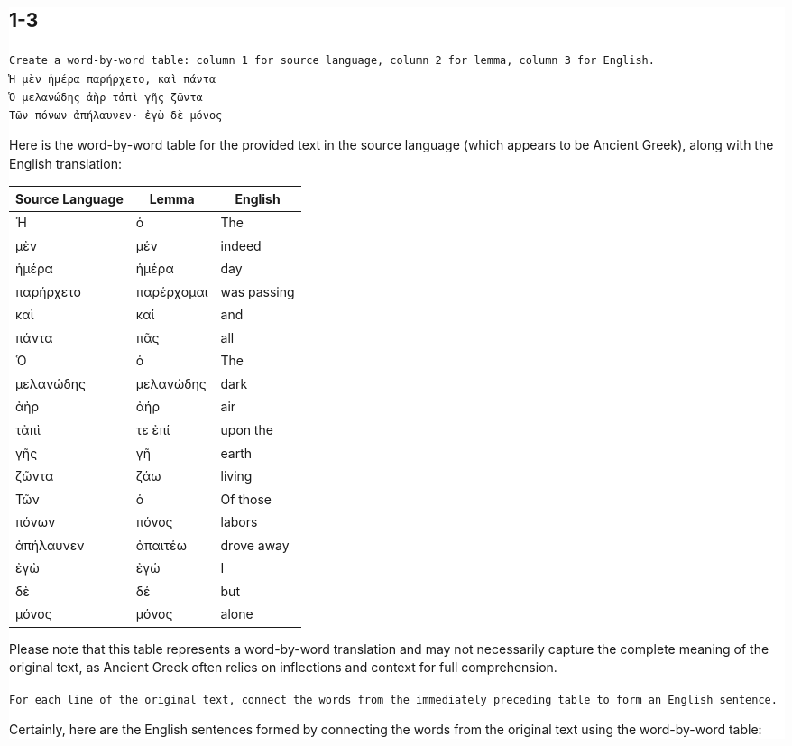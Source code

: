 ## 1-3

    Create a word-by-word table: column 1 for source language, column 2 for lemma, column 3 for English.
    Ἡ μὲν ἡμέρα παρήρχετο, καὶ πάντα
    Ὁ μελανώδης ἀὴρ τἀπὶ γῆς ζῶντα
    Τῶν πόνων ἀπήλαυνεν· ἐγὼ δὲ μόνος

Here is the word-by-word table for the provided text in the source language (which appears to be Ancient Greek), along with the English translation:

| Source Language | Lemma           | English                   |
|-----------------|-----------------|---------------------------|
| Ἡ              | ὁ               | The                       |
| μὲν            | μέν             | indeed                    |
| ἡμέρα          | ἡμέρα           | day                       |
| παρήρχετο      | παρέρχομαι       | was passing               |
| καὶ             | καί              | and                       |
| πάντα           | πᾶς             | all                       |
| Ὁ              | ὁ               | The                       |
| μελανώδης       | μελανώδης        | dark                      |
| ἀὴρ            | ἀήρ             | air                       |
| τἀπὶ           | τε ἐπί           | upon the                  |
| γῆς            | γῆ              | earth                     |
| ζῶντα          | ζάω             | living                    |
| Τῶν            | ὁ               | Of those                  |
| πόνων          | πόνος           | labors                    |
| ἀπήλαυνεν      | ἀπαιτέω         | drove away                |
| ἐγὼ            | ἐγώ             | I                         |
| δὲ             | δέ              | but                       |
| μόνος           | μόνος            | alone                     |

Please note that this table represents a word-by-word translation and may not necessarily capture the complete meaning of the original text, as Ancient Greek often relies on inflections and context for full comprehension.

    For each line of the original text, connect the words from the immediately preceding table to form an English sentence.

Certainly, here are the English sentences formed by connecting the words from the original text using the word-by-word table:
